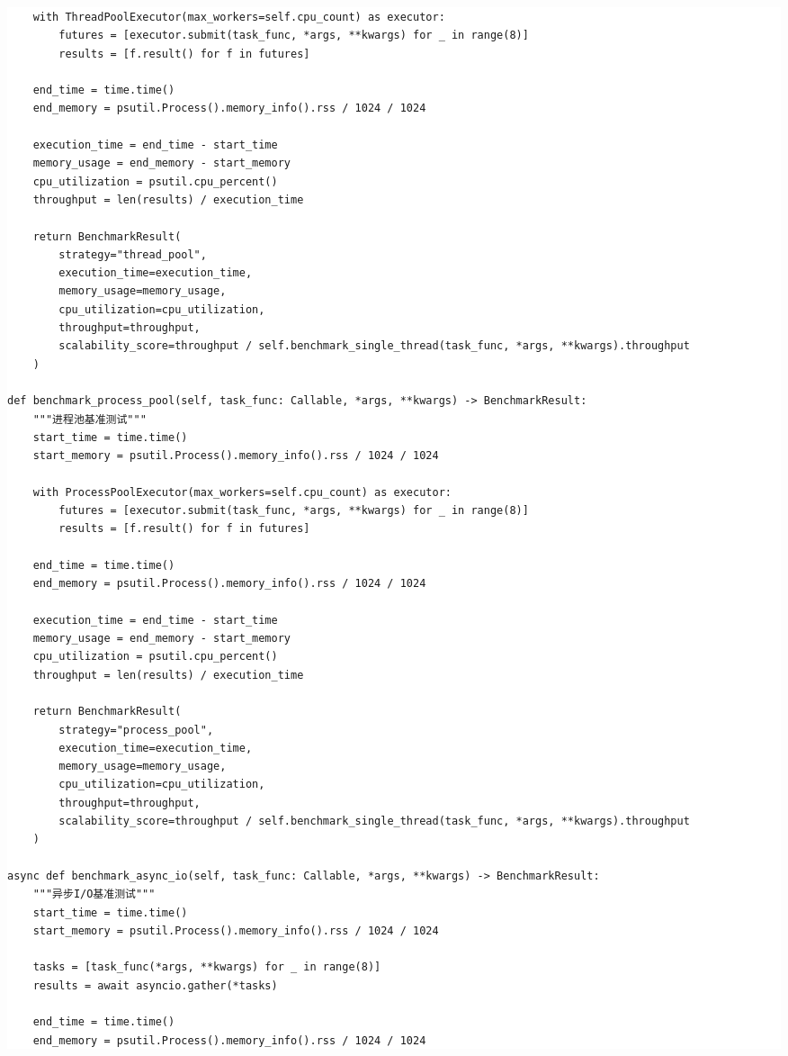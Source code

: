         with ThreadPoolExecutor(max_workers=self.cpu_count) as executor:
            futures = [executor.submit(task_func, *args, **kwargs) for _ in range(8)]
            results = [f.result() for f in futures]
        
        end_time = time.time()
        end_memory = psutil.Process().memory_info().rss / 1024 / 1024
        
        execution_time = end_time - start_time
        memory_usage = end_memory - start_memory
        cpu_utilization = psutil.cpu_percent()
        throughput = len(results) / execution_time
        
        return BenchmarkResult(
            strategy="thread_pool",
            execution_time=execution_time,
            memory_usage=memory_usage,
            cpu_utilization=cpu_utilization,
            throughput=throughput,
            scalability_score=throughput / self.benchmark_single_thread(task_func, *args, **kwargs).throughput
        )
    
    def benchmark_process_pool(self, task_func: Callable, *args, **kwargs) -> BenchmarkResult:
        """进程池基准测试"""
        start_time = time.time()
        start_memory = psutil.Process().memory_info().rss / 1024 / 1024
        
        with ProcessPoolExecutor(max_workers=self.cpu_count) as executor:
            futures = [executor.submit(task_func, *args, **kwargs) for _ in range(8)]
            results = [f.result() for f in futures]
        
        end_time = time.time()
        end_memory = psutil.Process().memory_info().rss / 1024 / 1024
        
        execution_time = end_time - start_time
        memory_usage = end_memory - start_memory
        cpu_utilization = psutil.cpu_percent()
        throughput = len(results) / execution_time
        
        return BenchmarkResult(
            strategy="process_pool",
            execution_time=execution_time,
            memory_usage=memory_usage,
            cpu_utilization=cpu_utilization,
            throughput=throughput,
            scalability_score=throughput / self.benchmark_single_thread(task_func, *args, **kwargs).throughput
        )
    
    async def benchmark_async_io(self, task_func: Callable, *args, **kwargs) -> BenchmarkResult:
        """异步I/O基准测试"""
        start_time = time.time()
        start_memory = psutil.Process().memory_info().rss / 1024 / 1024
        
        tasks = [task_func(*args, **kwargs) for _ in range(8)]
        results = await asyncio.gather(*tasks)
        
        end_time = time.time()
        end_memory = psutil.Process().memory_info().rss / 1024 / 1024
        